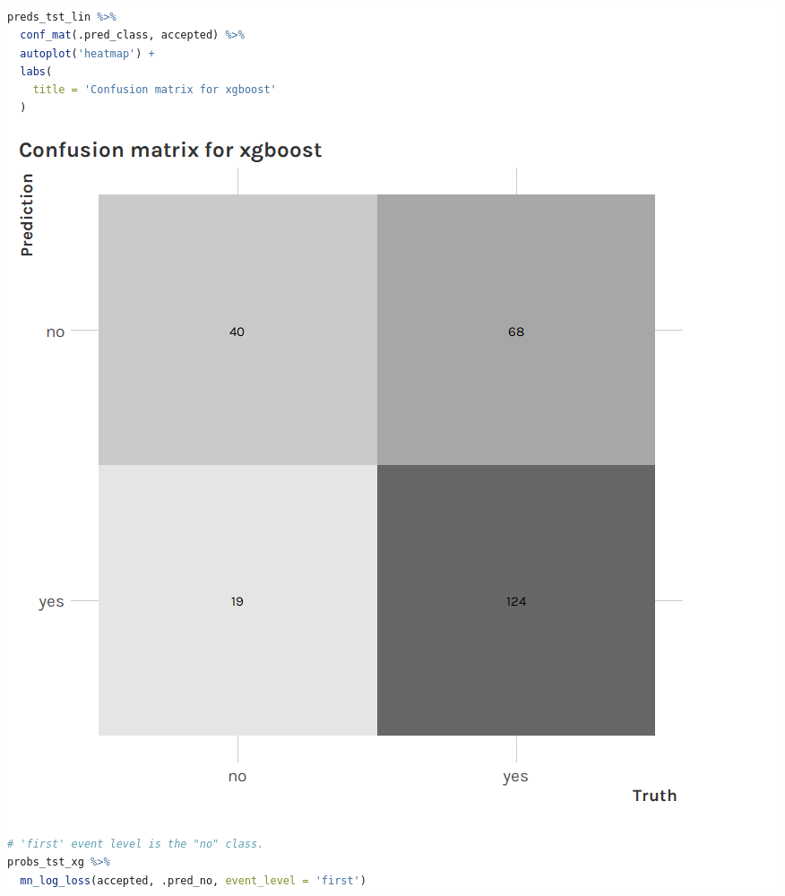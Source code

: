 ``` r
preds_tst_lin %>% 
  conf_mat(.pred_class, accepted) %>% 
  autoplot('heatmap') +
  labs(
    title = 'Confusion matrix for xgboost'
  )
```

![](notebook_files/figure-gfm/eval-xg-1.png)

``` r
# 'first' event level is the "no" class.
probs_tst_xg %>% 
  mn_log_loss(accepted, .pred_no, event_level = 'first')
```
